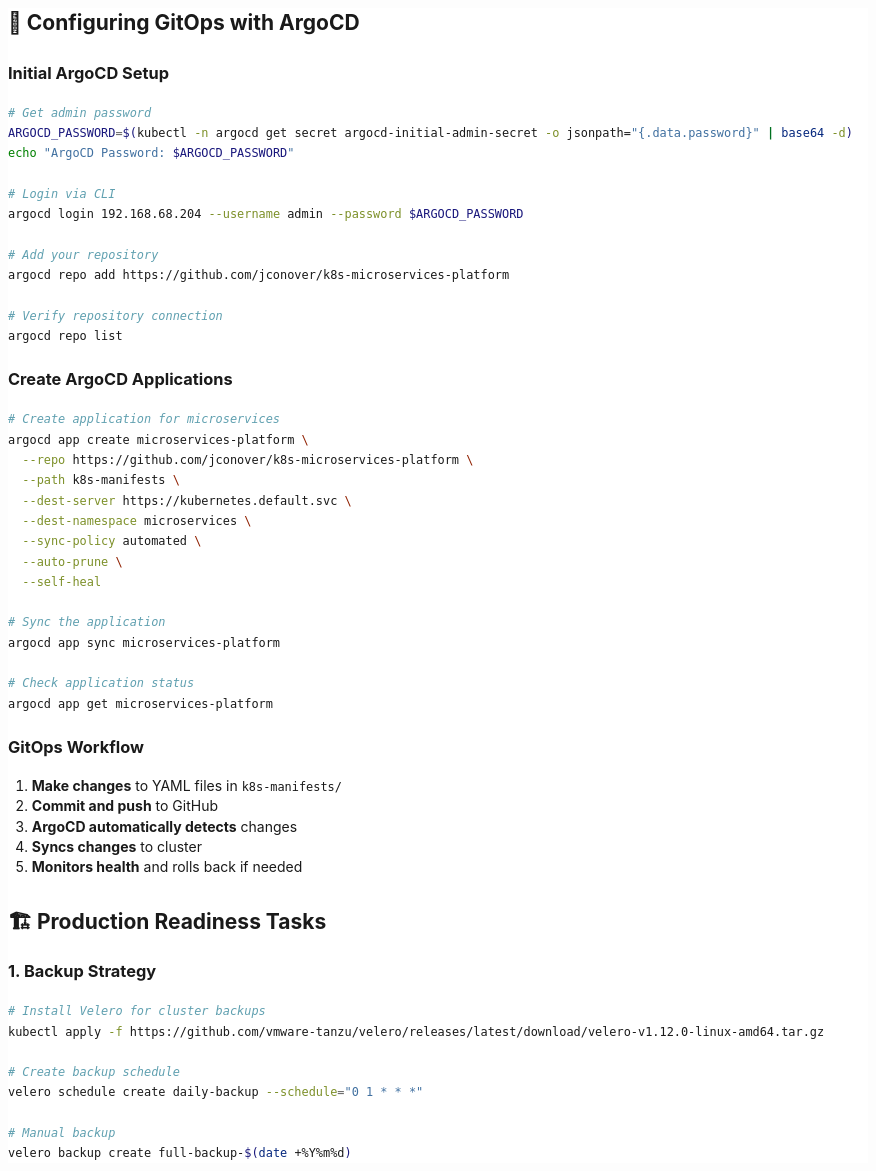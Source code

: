 ## 🔄 Configuring GitOps with ArgoCD

### Initial ArgoCD Setup
```bash
# Get admin password
ARGOCD_PASSWORD=$(kubectl -n argocd get secret argocd-initial-admin-secret -o jsonpath="{.data.password}" | base64 -d)
echo "ArgoCD Password: $ARGOCD_PASSWORD"

# Login via CLI
argocd login 192.168.68.204 --username admin --password $ARGOCD_PASSWORD

# Add your repository
argocd repo add https://github.com/jconover/k8s-microservices-platform

# Verify repository connection
argocd repo list
```

### Create ArgoCD Applications
```bash
# Create application for microservices
argocd app create microservices-platform \
  --repo https://github.com/jconover/k8s-microservices-platform \
  --path k8s-manifests \
  --dest-server https://kubernetes.default.svc \
  --dest-namespace microservices \
  --sync-policy automated \
  --auto-prune \
  --self-heal

# Sync the application
argocd app sync microservices-platform

# Check application status
argocd app get microservices-platform
```

### GitOps Workflow
1. **Make changes** to YAML files in `k8s-manifests/`
2. **Commit and push** to GitHub
3. **ArgoCD automatically detects** changes
4. **Syncs changes** to cluster
5. **Monitors health** and rolls back if needed

## 🏗️ Production Readiness Tasks

### 1. Backup Strategy
```bash
# Install Velero for cluster backups
kubectl apply -f https://github.com/vmware-tanzu/velero/releases/latest/download/velero-v1.12.0-linux-amd64.tar.gz

# Create backup schedule
velero schedule create daily-backup --schedule="0 1 * * *"

# Manual backup
velero backup create full-backup-$(date +%Y%m%d)
```
